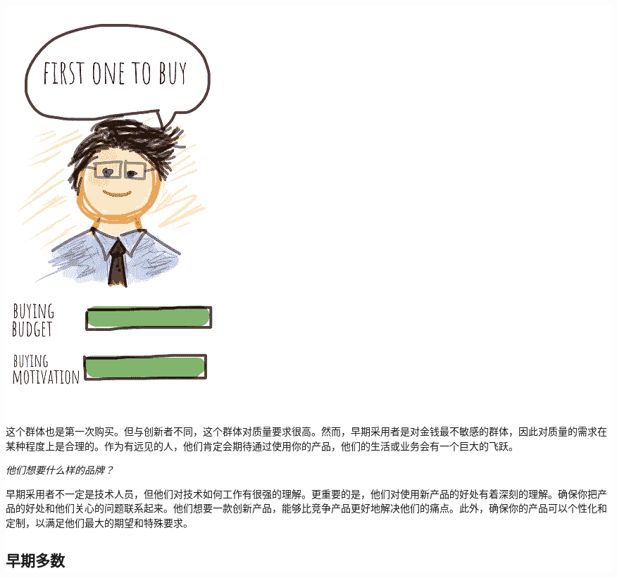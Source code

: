 ![](img/4f7174737f4192a3509981a46f39cf40.png)

这个群体也是第一次购买。但与创新者不同，这个群体对质量要求很高。然而，早期采用者是对金钱最不敏感的群体，因此对质量的需求在某种程度上是合理的。作为有远见的人，他们肯定会期待通过使用你的产品，他们的生活或业务会有一个巨大的飞跃。

*他们想要什么样的品牌？*

早期采用者不一定是技术人员，但他们对技术如何工作有很强的理解。更重要的是，他们对使用新产品的好处有着深刻的理解。确保你把产品的好处和他们关心的问题联系起来。他们想要一款创新产品，能够比竞争产品更好地解决他们的痛点。此外，确保你的产品可以个性化和定制，以满足他们最大的期望和特殊要求。

## 早期多数
